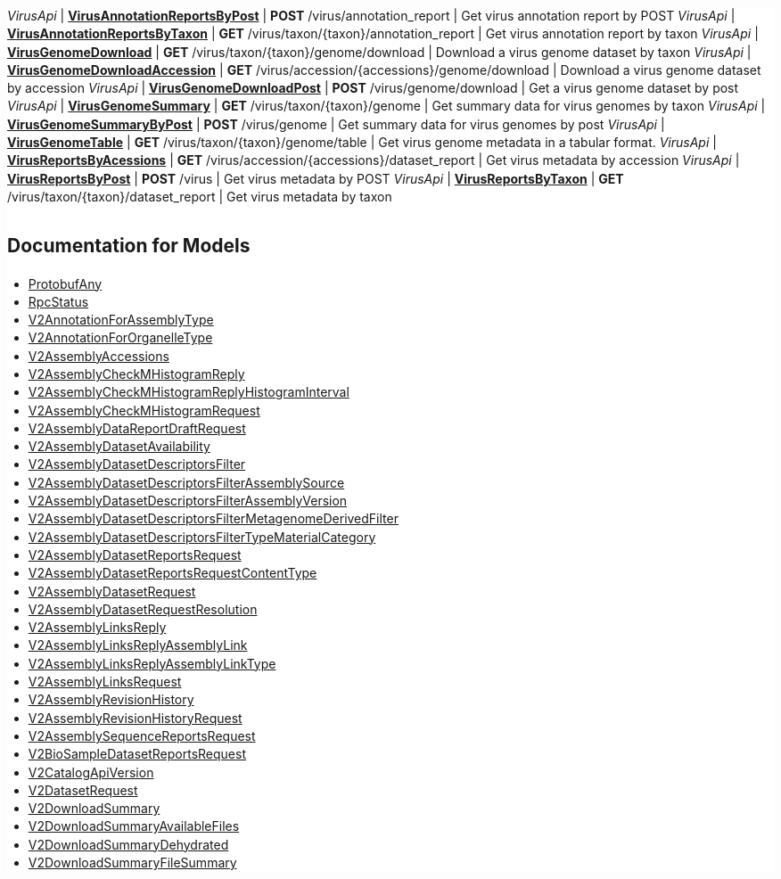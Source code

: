 *VirusApi* | [**VirusAnnotationReportsByPost**](docs/VirusApi.md#VirusAnnotationReportsByPost) | **POST** /virus/annotation_report | Get virus annotation report by POST
*VirusApi* | [**VirusAnnotationReportsByTaxon**](docs/VirusApi.md#VirusAnnotationReportsByTaxon) | **GET** /virus/taxon/{taxon}/annotation_report | Get virus annotation report by taxon
*VirusApi* | [**VirusGenomeDownload**](docs/VirusApi.md#VirusGenomeDownload) | **GET** /virus/taxon/{taxon}/genome/download | Download a virus genome dataset by taxon
*VirusApi* | [**VirusGenomeDownloadAccession**](docs/VirusApi.md#VirusGenomeDownloadAccession) | **GET** /virus/accession/{accessions}/genome/download | Download a virus genome dataset by accession
*VirusApi* | [**VirusGenomeDownloadPost**](docs/VirusApi.md#VirusGenomeDownloadPost) | **POST** /virus/genome/download | Get a virus genome dataset by post
*VirusApi* | [**VirusGenomeSummary**](docs/VirusApi.md#VirusGenomeSummary) | **GET** /virus/taxon/{taxon}/genome | Get summary data for virus genomes by taxon
*VirusApi* | [**VirusGenomeSummaryByPost**](docs/VirusApi.md#VirusGenomeSummaryByPost) | **POST** /virus/genome | Get summary data for virus genomes by post
*VirusApi* | [**VirusGenomeTable**](docs/VirusApi.md#VirusGenomeTable) | **GET** /virus/taxon/{taxon}/genome/table | Get virus genome metadata in a tabular format.
*VirusApi* | [**VirusReportsByAcessions**](docs/VirusApi.md#VirusReportsByAcessions) | **GET** /virus/accession/{accessions}/dataset_report | Get virus metadata by accession
*VirusApi* | [**VirusReportsByPost**](docs/VirusApi.md#VirusReportsByPost) | **POST** /virus | Get virus metadata by POST
*VirusApi* | [**VirusReportsByTaxon**](docs/VirusApi.md#VirusReportsByTaxon) | **GET** /virus/taxon/{taxon}/dataset_report | Get virus metadata by taxon


## Documentation for Models

 - [ProtobufAny](docs/ProtobufAny.md)
 - [RpcStatus](docs/RpcStatus.md)
 - [V2AnnotationForAssemblyType](docs/V2AnnotationForAssemblyType.md)
 - [V2AnnotationForOrganelleType](docs/V2AnnotationForOrganelleType.md)
 - [V2AssemblyAccessions](docs/V2AssemblyAccessions.md)
 - [V2AssemblyCheckMHistogramReply](docs/V2AssemblyCheckMHistogramReply.md)
 - [V2AssemblyCheckMHistogramReplyHistogramInterval](docs/V2AssemblyCheckMHistogramReplyHistogramInterval.md)
 - [V2AssemblyCheckMHistogramRequest](docs/V2AssemblyCheckMHistogramRequest.md)
 - [V2AssemblyDataReportDraftRequest](docs/V2AssemblyDataReportDraftRequest.md)
 - [V2AssemblyDatasetAvailability](docs/V2AssemblyDatasetAvailability.md)
 - [V2AssemblyDatasetDescriptorsFilter](docs/V2AssemblyDatasetDescriptorsFilter.md)
 - [V2AssemblyDatasetDescriptorsFilterAssemblySource](docs/V2AssemblyDatasetDescriptorsFilterAssemblySource.md)
 - [V2AssemblyDatasetDescriptorsFilterAssemblyVersion](docs/V2AssemblyDatasetDescriptorsFilterAssemblyVersion.md)
 - [V2AssemblyDatasetDescriptorsFilterMetagenomeDerivedFilter](docs/V2AssemblyDatasetDescriptorsFilterMetagenomeDerivedFilter.md)
 - [V2AssemblyDatasetDescriptorsFilterTypeMaterialCategory](docs/V2AssemblyDatasetDescriptorsFilterTypeMaterialCategory.md)
 - [V2AssemblyDatasetReportsRequest](docs/V2AssemblyDatasetReportsRequest.md)
 - [V2AssemblyDatasetReportsRequestContentType](docs/V2AssemblyDatasetReportsRequestContentType.md)
 - [V2AssemblyDatasetRequest](docs/V2AssemblyDatasetRequest.md)
 - [V2AssemblyDatasetRequestResolution](docs/V2AssemblyDatasetRequestResolution.md)
 - [V2AssemblyLinksReply](docs/V2AssemblyLinksReply.md)
 - [V2AssemblyLinksReplyAssemblyLink](docs/V2AssemblyLinksReplyAssemblyLink.md)
 - [V2AssemblyLinksReplyAssemblyLinkType](docs/V2AssemblyLinksReplyAssemblyLinkType.md)
 - [V2AssemblyLinksRequest](docs/V2AssemblyLinksRequest.md)
 - [V2AssemblyRevisionHistory](docs/V2AssemblyRevisionHistory.md)
 - [V2AssemblyRevisionHistoryRequest](docs/V2AssemblyRevisionHistoryRequest.md)
 - [V2AssemblySequenceReportsRequest](docs/V2AssemblySequenceReportsRequest.md)
 - [V2BioSampleDatasetReportsRequest](docs/V2BioSampleDatasetReportsRequest.md)
 - [V2CatalogApiVersion](docs/V2CatalogApiVersion.md)
 - [V2DatasetRequest](docs/V2DatasetRequest.md)
 - [V2DownloadSummary](docs/V2DownloadSummary.md)
 - [V2DownloadSummaryAvailableFiles](docs/V2DownloadSummaryAvailableFiles.md)
 - [V2DownloadSummaryDehydrated](docs/V2DownloadSummaryDehydrated.md)
 - [V2DownloadSummaryFileSummary](docs/V2DownloadSummaryFileSummary.md)